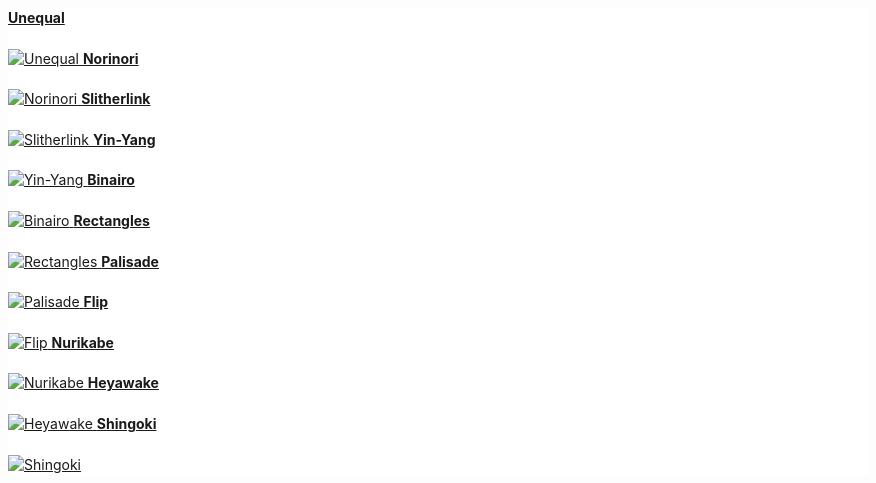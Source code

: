   <td align="center">
    <a href="#unequal-puzzle-type-37"><b>Unequal</b><br><br>
      <img src="https://raw.githubusercontent.com/Ar-Kareem/puzzle_solver/master/images/puzzles/unequal_solved.png" alt="Unequal" width="140">
    </a>
  </td>
  <td align="center">
    <a href="#norinori-puzzle-type-38"><b>Norinori</b><br><br>
      <img src="https://raw.githubusercontent.com/Ar-Kareem/puzzle_solver/master/images/puzzles/norinori_solved.png" alt="Norinori" width="140">
    </a>
  </td>
  <td align="center">
    <a href="#slitherlink-puzzle-type-39"><b>Slitherlink</b><br><br>
      <img src="https://raw.githubusercontent.com/Ar-Kareem/puzzle_solver/master/images/puzzles/slitherlink_solved.png" alt="Slitherlink" width="140">
    </a>
  </td>
  <td align="center">
    <a href="#yin-yang-puzzle-type-40"><b>Yin-Yang</b><br><br>
      <img src="https://raw.githubusercontent.com/Ar-Kareem/puzzle_solver/master/images/puzzles/yin_yang_solved.png" alt="Yin-Yang" width="140">
    </a>
  </td>
</tr>
<tr>
  <td align="center">
    <a href="#binairo-puzzle-type-41"><b>Binairo</b><br><br>
      <img src="https://raw.githubusercontent.com/Ar-Kareem/puzzle_solver/master/images/puzzles/binairo_solved.png" alt="Binairo" width="140">
    </a>
  </td>
  <td align="center">
    <a href="#rectangles-puzzle-type-42"><b>Rectangles</b><br><br>
      <img src="https://raw.githubusercontent.com/Ar-Kareem/puzzle_solver/master/images/puzzles/rectangles_solved.png" alt="Rectangles" width="140">
    </a>
  </td>
  <td align="center">
    <a href="#palisade-puzzle-type-43"><b>Palisade</b><br><br>
      <img src="https://raw.githubusercontent.com/Ar-Kareem/puzzle_solver/master/images/puzzles/palisade_solved.png" alt="Palisade" width="140">
    </a>
  </td>
  <td align="center">
    <a href="#flip-puzzle-type-44"><b>Flip</b><br><br>
      <img src="https://raw.githubusercontent.com/Ar-Kareem/puzzle_solver/master/images/puzzles/flip_unsolved.png" alt="Flip" width="140">
    </a>
  </td>
  <td align="center">
    <a href="#nurikabe-puzzle-type-45"><b>Nurikabe</b><br><br>
      <img src="https://raw.githubusercontent.com/Ar-Kareem/puzzle_solver/master/images/puzzles/nurikabe_solved.png" alt="Nurikabe" width="140">
    </a>
  </td>
</tr>
<tr>
  <td align="center">
    <a href="#heyawake-puzzle-type-46"><b>Heyawake</b><br><br>
      <img src="https://raw.githubusercontent.com/Ar-Kareem/puzzle_solver/master/images/puzzles/heyawake_solved.png" alt="Heyawake" width="140">
    </a>
  </td>
  <td align="center">
    <a href="#shingoki-puzzle-type-47"><b>Shingoki</b><br><br>
      <img src="https://raw.githubusercontent.com/Ar-Kareem/puzzle_solver/master/images/puzzles/shingoki_solved.png" alt="Shingoki" width="140">